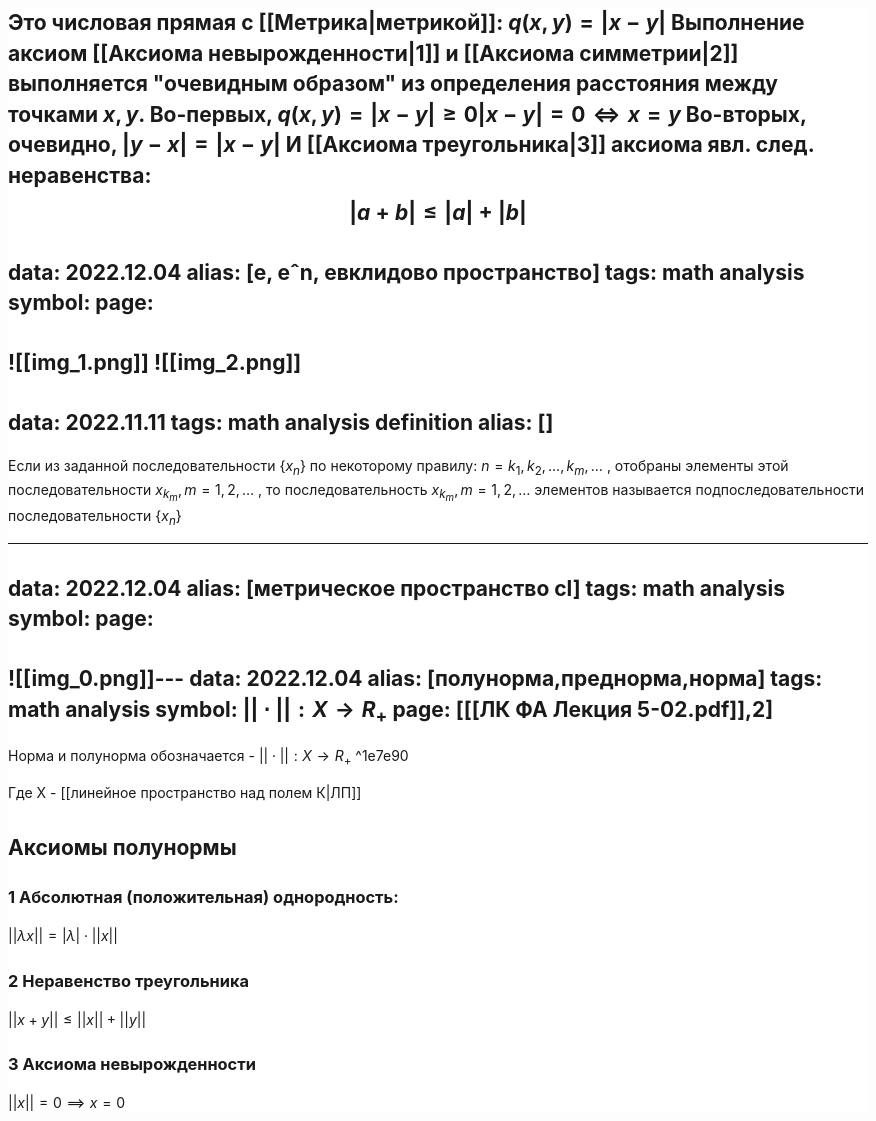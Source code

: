 Это числовая прямая с [[Метрика|метрикой]]:
$q(x,y)=|x-y|$
Выполнение аксиом [[Аксиома невырожденности|1]] и  [[Аксиома симметрии|2]] выполняется "очевидным образом" из определения расстояния между точками $x,y$.
Во-первых, $q(x,y)=|x-y| \geqslant 0 |x-y|=0 \Leftrightarrow x=y$
Во-вторых, очевидно, $|y-x|=|x-y|$
И [[Аксиома треугольника|3]] аксиома явл. след. неравенства:$$|a+b|\leq |a|+|b|$$
---
data: 2022.12.04
alias: [e, eˆn, евклидово пространство]
tags: math analysis
symbol:
page:
---
![[img_1.png]]
![[img_2.png]]
---
data: 2022.11.11
tags: math  analysis   definition
alias: []
---
Если из заданной последовательности $\{x_{n}\}$ по некоторому правилу: $n=k_{1},k_{2},\dots,k_{m},\dots$ , отобраны элементы этой последовательности $x_{k_{m}}, m =1,2,\dots$ , то последовательность $x_{k_{m}}, m =1,2,\dots$ элементов называется подпоследовательности последовательности $\{{x_{n}}\}$

---
data: 2022.12.04
alias: [метрическое пространство cl]
tags: math analysis
symbol:
page:
---

![[img_0.png]]---
data: 2022.12.04
alias: [полунорма,преднорма,норма]
tags: math analysis
symbol: $||\cdot||:X\to R_{+}$
page: [[[ЛК ФА Лекция 5-02.pdf]],2]
---
Норма и полунорма обозначается -
$||\cdot||:X\to R_{+}$ ^1e7e90

Где X - [[линейное пространство над полем К|ЛП]]

## Аксиомы полунормы
### 1 Абсолютная (положительная) однородность:
$||\lambda x||=|\lambda|\cdot ||x||$
### 2 Неравенство треугольника
$||x+y||\leq ||x||+||y||$
### 3 Аксиома невырожденности
$||x||=0\implies x=0$
